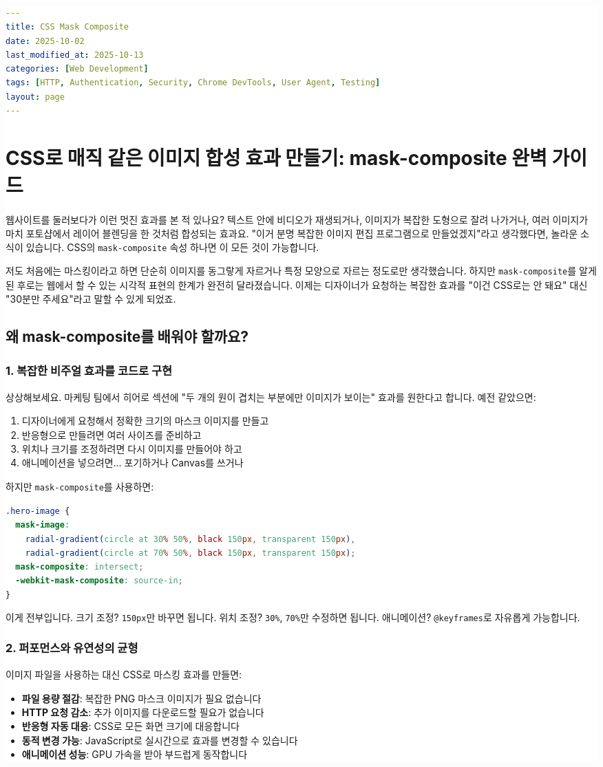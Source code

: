 ```yaml
---
title: CSS Mask Composite
date: 2025-10-02
last_modified_at: 2025-10-13
categories: [Web Development]
tags: [HTTP, Authentication, Security, Chrome DevTools, User Agent, Testing]
layout: page
---
```

# CSS로 매직 같은 이미지 합성 효과 만들기: mask-composite 완벽 가이드

웹사이트를 둘러보다가 이런 멋진 효과를 본 적 있나요? 텍스트 안에 비디오가 재생되거나, 이미지가 복잡한 도형으로 잘려 나가거나, 여러 이미지가 마치 포토샵에서 레이어 블렌딩을 한 것처럼 합성되는 효과요. "이거 분명 복잡한 이미지 편집 프로그램으로 만들었겠지"라고 생각했다면, 놀라운 소식이 있습니다. CSS의 `mask-composite` 속성 하나면 이 모든 것이 가능합니다.

저도 처음에는 마스킹이라고 하면 단순히 이미지를 동그랗게 자르거나 특정 모양으로 자르는 정도로만 생각했습니다. 하지만 `mask-composite`를 알게 된 후로는 웹에서 할 수 있는 시각적 표현의 한계가 완전히 달라졌습니다. 이제는 디자이너가 요청하는 복잡한 효과를 "이건 CSS로는 안 돼요" 대신 "30분만 주세요"라고 말할 수 있게 되었죠.

## 왜 mask-composite를 배워야 할까요?

### 1. 복잡한 비주얼 효과를 코드로 구현

상상해보세요. 마케팅 팀에서 히어로 섹션에 "두 개의 원이 겹치는 부분에만 이미지가 보이는" 효과를 원한다고 합니다. 예전 같았으면:

1. 디자이너에게 요청해서 정확한 크기의 마스크 이미지를 만들고
2. 반응형으로 만들려면 여러 사이즈를 준비하고
3. 위치나 크기를 조정하려면 다시 이미지를 만들어야 하고
4. 애니메이션을 넣으려면... 포기하거나 Canvas를 쓰거나

하지만 `mask-composite`를 사용하면:

```css
.hero-image {
  mask-image:
    radial-gradient(circle at 30% 50%, black 150px, transparent 150px),
    radial-gradient(circle at 70% 50%, black 150px, transparent 150px);
  mask-composite: intersect;
  -webkit-mask-composite: source-in;
}
```

이게 전부입니다. 크기 조정? `150px`만 바꾸면 됩니다. 위치 조정? `30%`, `70%`만 수정하면 됩니다. 애니메이션? `@keyframes`로 자유롭게 가능합니다.

### 2. 퍼포먼스와 유연성의 균형

이미지 파일을 사용하는 대신 CSS로 마스킹 효과를 만들면:

- **파일 용량 절감**: 복잡한 PNG 마스크 이미지가 필요 없습니다
- **HTTP 요청 감소**: 추가 이미지를 다운로드할 필요가 없습니다
- **반응형 자동 대응**: CSS로 모든 화면 크기에 대응합니다
- **동적 변경 가능**: JavaScript로 실시간으로 효과를 변경할 수 있습니다
- **애니메이션 성능**: GPU 가속을 받아 부드럽게 동작합니다
